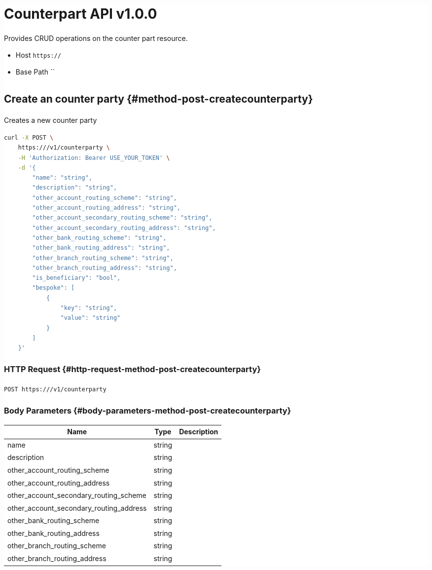 Counterpart API v1.0.0
======================

Provides CRUD operations on the counter part resource.

* Host `https://`

* Base Path ``

Create an counter party {#method-post-createcounterparty}
---------------------------------------------------------

Creates a new counter party

```sh
curl -X POST \
	https:///v1/counterparty \
	-H 'Authorization: Bearer USE_YOUR_TOKEN' \
	-d '{
		"name": "string",
		"description": "string",
		"other_account_routing_scheme": "string",
		"other_account_routing_address": "string",
		"other_account_secondary_routing_scheme": "string",
		"other_account_secondary_routing_address": "string",
		"other_bank_routing_scheme": "string",
		"other_bank_routing_address": "string",
		"other_branch_routing_scheme": "string",
		"other_branch_routing_address": "string",
		"is_beneficiary": "bool",
		"bespoke": [
			{
				"key": "string",
				"value": "string"
			}
		]
	}'
```

### HTTP Request {#http-request-method-post-createcounterparty}

`POST https:///v1/counterparty`

### Body Parameters {#body-parameters-method-post-createcounterparty}

| Name                                    | Type       | Description |
|-----------------------------------------|------------|-------------|
| name                                    | string     |             |
| description                             | string     |             |
| other_account_routing_scheme            | string     |             |
| other_account_routing_address           | string     |             |
| other_account_secondary_routing_scheme  | string     |             |
| other_account_secondary_routing_address | string     |             |
| other_bank_routing_scheme               | string     |             |
| other_bank_routing_address              | string     |             |
| other_branch_routing_scheme             | string     |             |
| other_branch_routing_address            | string     |             |